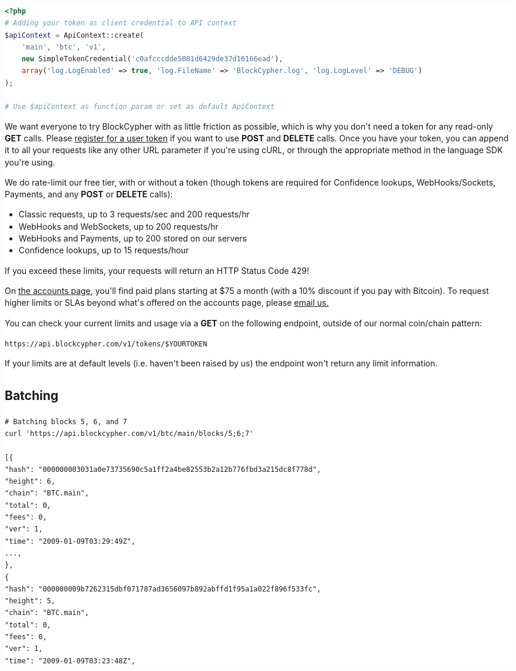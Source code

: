 ```php
<?php
# Adding your token as client credential to API context
$apiContext = ApiContext::create(
    'main', 'btc', 'v1',
    new SimpleTokenCredential('c0afcccdde5081d6429de37d16166ead'),
    array('log.LogEnabled' => true, 'log.FileName' => 'BlockCypher.log', 'log.LogLevel' => 'DEBUG')
);

# Use $apiContext as function param or set as default ApiContext 
```

We want everyone to try BlockCypher with as little friction as possible, which is why you don't need a token for any read-only **GET** calls. Please [register for a user token](http://accounts.blockcypher.com/) if you want to use **POST** and **DELETE** calls. Once you have your token, you can append it to all your requests like any other URL parameter if you're using cURL, or through the appropriate method in the language SDK you're using.

We do rate-limit our free tier, with or without a token (though tokens are required for Confidence lookups, WebHooks/Sockets, Payments, and any **POST** or **DELETE** calls):

- Classic requests, up to 3 requests/sec and 200 requests/hr
- WebHooks and WebSockets, up to 200 requests/hr
- WebHooks and Payments, up to 200 stored on our servers
- Confidence lookups, up to 15 requests/hour

<aside class="warning">
If you exceed these limits, your requests will return an HTTP Status Code 429!
</aside>

On [the accounts page](https://accounts.blockcypher.com/), you'll find paid plans starting at $75 a month (with a 10% discount if you pay with Bitcoin). To request higher limits or SLAs beyond what's offered on the accounts page, please [email us.](mailto:contact@blockcypher.com)

You can check your current limits and usage via a **GET** on the following endpoint, outside of our normal coin/chain pattern:

`https://api.blockcypher.com/v1/tokens/$YOURTOKEN`

<aside class="warning">
If your limits are at default levels (i.e. haven't been raised by us) the endpoint won't return any limit information.
</aside>

## Batching

```shell
# Batching blocks 5, 6, and 7
curl 'https://api.blockcypher.com/v1/btc/main/blocks/5;6;7'

[{
"hash": "000000003031a0e73735690c5a1ff2a4be82553b2a12b776fbd3a215dc8f778d",
"height": 6,
"chain": "BTC.main",
"total": 0,
"fees": 0,
"ver": 1,
"time": "2009-01-09T03:29:49Z",
...,
},
{
"hash": "000000009b7262315dbf071787ad3656097b892abffd1f95a1a022f896f533fc",
"height": 5,
"chain": "BTC.main",
"total": 0,
"fees": 0,
"ver": 1,
"time": "2009-01-09T03:23:48Z",
```